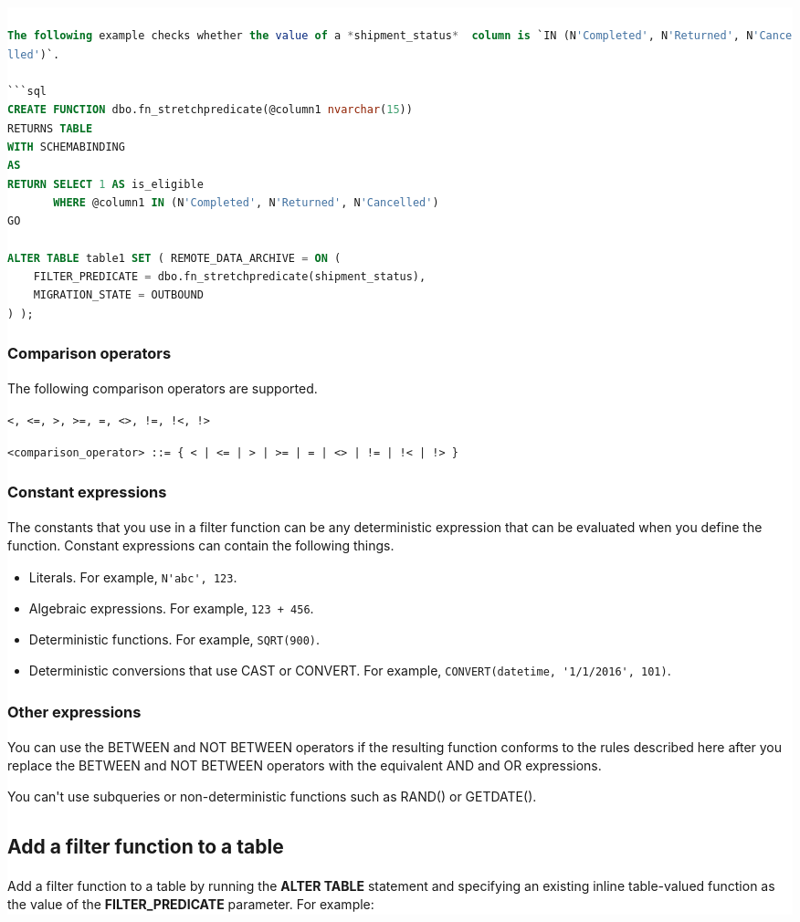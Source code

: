   ```sql

  The following example checks whether the value of a *shipment_status*  column is `IN (N'Completed', N'Returned', N'Cancelled')`.

  ```sql
  CREATE FUNCTION dbo.fn_stretchpredicate(@column1 nvarchar(15))
  RETURNS TABLE
  WITH SCHEMABINDING
  AS
  RETURN SELECT 1 AS is_eligible
         WHERE @column1 IN (N'Completed', N'Returned', N'Cancelled')
  GO

  ALTER TABLE table1 SET ( REMOTE_DATA_ARCHIVE = ON (
      FILTER_PREDICATE = dbo.fn_stretchpredicate(shipment_status),
      MIGRATION_STATE = OUTBOUND
  ) );
  ```

### Comparison operators

The following comparison operators are supported.

`<, <=, >, >=, =, <>, !=, !<, !>`

```syntaxsql
<comparison_operator> ::= { < | <= | > | >= | = | <> | != | !< | !> }
```

### Constant expressions

The constants that you use in a filter function can be any deterministic expression that can be evaluated when you define the function. Constant expressions can contain the following things.

- Literals. For example, `N'abc', 123`.

- Algebraic expressions. For example, `123 + 456`.

- Deterministic functions. For example, `SQRT(900)`.

- Deterministic conversions that use CAST or CONVERT. For example, `CONVERT(datetime, '1/1/2016', 101)`.

### Other expressions

You can use the BETWEEN and NOT BETWEEN operators if the resulting function conforms to the rules described here after you replace the BETWEEN and NOT BETWEEN operators with the equivalent AND and OR expressions.

You can't use subqueries or non-deterministic functions such as RAND() or GETDATE().

## Add a filter function to a table

Add a filter function to a table by running the **ALTER TABLE** statement and specifying an existing inline table-valued function as the value of the **FILTER_PREDICATE** parameter. For example:
